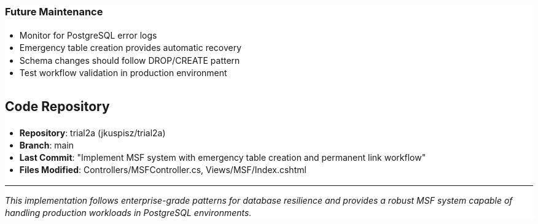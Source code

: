 ### Future Maintenance
- Monitor for PostgreSQL error logs
- Emergency table creation provides automatic recovery
- Schema changes should follow DROP/CREATE pattern
- Test workflow validation in production environment

## Code Repository
- **Repository**: trial2a (jkuspisz/trial2a)
- **Branch**: main
- **Last Commit**: "Implement MSF system with emergency table creation and permanent link workflow"
- **Files Modified**: Controllers/MSFController.cs, Views/MSF/Index.cshtml

---

*This implementation follows enterprise-grade patterns for database resilience and provides a robust MSF system capable of handling production workloads in PostgreSQL environments.*
